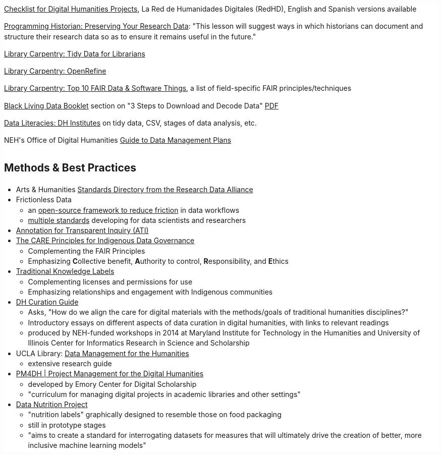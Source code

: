 [Checklist for Digital Humanities Projects](http://humanidadesdigitales.net/evaluacion/eng/),
La Red de Humanidades Digitales (RedHD), English and Spanish versions
available

[Programming Historian: Preserving Your Research Data](https://programminghistorian.org/en/lessons/preserving-your-research-data):
"This lesson will suggest ways in which historians can document and
structure their research data so as to ensure it remains useful in the
future."

[Library Carpentry: Tidy Data for Librarians](https://librarycarpentry.org/lc-spreadsheets/)

[Library Carpentry: OpenRefine](https://librarycarpentry.org/lc-open-refine/)

[Library Carpentry: Top 10 FAIR Data & Software Things](https://librarycarpentry.org/Top-10-FAIR/), a list of field-specific FAIR principles/techniques

[Black Living Data Booklet](https://fjday.com/projects) section on \"3 Steps to Download and Decode Data\"
[PDF](https://static1.squarespace.com/static/5f402e034b33c773cedbd428/t/5f5578b66699dc5f7fd72ef6/1599437000245/THE+BLD+Booklet+%284%29.pdf)

[Data Literacies: DH Institutes](https://curriculum.dhinstitutes.org/workshops/data-literacies/)
on tidy data, CSV, stages of data analysis, etc.

NEH's Office of Digital Humanities [Guide to Data Management Plans](https://www.neh.gov/sites/default/files/2018-06/data_management_plans_2018.pdf)

## Methods & Best Practices

- Arts & Humanities [Standards Directory from the Research Data Alliance](https://rd-alliance.github.io/metadata-directory/standards/)
- Frictionless Data
  - an [open-source framework to reduce friction](https://frictionlessdata.io/introduction/)
    in data workflows
  - [multiple standards](https://frictionlessdata.io/standards/)
    developing for data scientists and researchers
- [Annotation for Transparent Inquiry (ATI)](https://qdr.syr.edu/ati)
- [The CARE Principles for Indigenous Data Governance](http://doi.org/10.5334/dsj-2020-043)
  - Complementing the FAIR Principles
  - Emphasizing **C**ollective benefit, **A**uthority to control,
    **R**esponsibility, and **E**thics
- [Traditional Knowledge Labels](https://localcontexts.org/labels/traditional-knowledge-labels/)
  - Complementing licenses and permissions for use
  - Emphasizing relationships and engagement with Indigenous communities
- [DH Curation Guide](http://guide.dhcuration.org/)
  - Asks, "How do we align the care for digital materials with the methods/goals of traditional humanities disciplines?"
  - Introductory essays on different aspects of data curation in digital humanities, with links to relevant readings
  - produced by NEH-funded workshops in 2014 at Maryland Institute
    for Technology in the Humanities and University of Illinois
    Center for Informatics Research in Science and Scholarship
- UCLA Library: [Data Management for the Humanities](http://guides.library.ucla.edu/data-management-humanities)
  - extensive research guide
- [PM4DH \| Project Management for the Digital Humanities](https://scholarblogs.emory.edu/pm4dh/)
  - developed by Emory Center for Digital Scholarship
  - "curriculum for managing digital projects in academic libraries
    and other settings"
- [Data Nutrition Project](https://datanutrition.org/)
  - "nutrition labels" graphically designed to resemble those on food packaging
  - still in prototype stages
  - "aims to create a standard for interrogating datasets for
    measures that will ultimately drive the creation of better, more
    inclusive machine learning models"